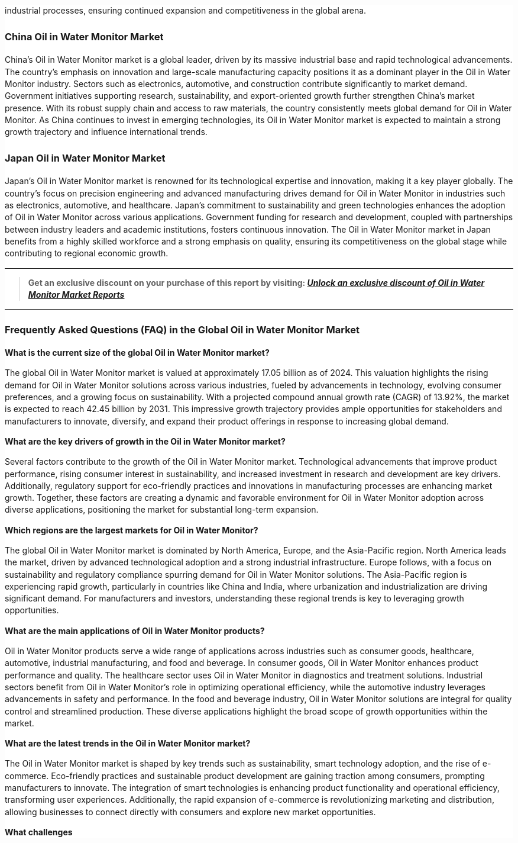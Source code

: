 industrial processes, ensuring continued expansion and competitiveness in the global arena.</p><h3>China Oil in Water Monitor Market</h3><p>China&rsquo;s Oil in Water Monitor market is a global leader, driven by its massive industrial base and rapid technological advancements. The country&rsquo;s emphasis on innovation and large-scale manufacturing capacity positions it as a dominant player in the Oil in Water Monitor industry. Sectors such as electronics, automotive, and construction contribute significantly to market demand. Government initiatives supporting research, sustainability, and export-oriented growth further strengthen China&rsquo;s market presence. With its robust supply chain and access to raw materials, the country consistently meets global demand for Oil in Water Monitor. As China continues to invest in emerging technologies, its Oil in Water Monitor market is expected to maintain a strong growth trajectory and influence international trends.</p><h3>Japan Oil in Water Monitor Market</h3><p>Japan&rsquo;s Oil in Water Monitor market is renowned for its technological expertise and innovation, making it a key player globally. The country&rsquo;s focus on precision engineering and advanced manufacturing drives demand for Oil in Water Monitor in industries such as electronics, automotive, and healthcare. Japan&rsquo;s commitment to sustainability and green technologies enhances the adoption of Oil in Water Monitor across various applications. Government funding for research and development, coupled with partnerships between industry leaders and academic institutions, fosters continuous innovation. The Oil in Water Monitor market in Japan benefits from a highly skilled workforce and a strong emphasis on quality, ensuring its competitiveness on the global stage while contributing to regional economic growth.</p><hr /><blockquote><p><strong>Get an exclusive discount on your purchase of this report by visiting: <em><a href="://marketresearchpulse.com/ask-for-discount/21276?utm_source=Github&amp;utm_medium=0116">Unlock an exclusive discount of Oil in Water Monitor Market Reports</a></em>&nbsp;</strong></p></blockquote><hr /><h3>Frequently Asked Questions (FAQ) in the Global Oil in Water Monitor Market</h3><p><strong>What is the current size of the global Oil in Water Monitor market?</strong></p><p>The global Oil in Water Monitor market is valued at approximately 17.05 billion as of 2024. This valuation highlights the rising demand for Oil in Water Monitor solutions across various industries, fueled by advancements in technology, evolving consumer preferences, and a growing focus on sustainability. With a projected compound annual growth rate (CAGR) of 13.92%, the market is expected to reach 42.45 billion by 2031. This impressive growth trajectory provides ample opportunities for stakeholders and manufacturers to innovate, diversify, and expand their product offerings in response to increasing global demand.</p><p><strong>What are the key drivers of growth in the Oil in Water Monitor market?</strong></p><p>Several factors contribute to the growth of the Oil in Water Monitor market. Technological advancements that improve product performance, rising consumer interest in sustainability, and increased investment in research and development are key drivers. Additionally, regulatory support for eco-friendly practices and innovations in manufacturing processes are enhancing market growth. Together, these factors are creating a dynamic and favorable environment for Oil in Water Monitor adoption across diverse applications, positioning the market for substantial long-term expansion.</p><p><strong>Which regions are the largest markets for Oil in Water Monitor?</strong></p><p>The global Oil in Water Monitor market is dominated by North America, Europe, and the Asia-Pacific region. North America leads the market, driven by advanced technological adoption and a strong industrial infrastructure. Europe follows, with a focus on sustainability and regulatory compliance spurring demand for Oil in Water Monitor solutions. The Asia-Pacific region is experiencing rapid growth, particularly in countries like China and India, where urbanization and industrialization are driving significant demand. For manufacturers and investors, understanding these regional trends is key to leveraging growth opportunities.</p><p><strong>What are the main applications of Oil in Water Monitor products?</strong></p><p>Oil in Water Monitor products serve a wide range of applications across industries such as consumer goods, healthcare, automotive, industrial manufacturing, and food and beverage. In consumer goods, Oil in Water Monitor enhances product performance and quality. The healthcare sector uses Oil in Water Monitor in diagnostics and treatment solutions. Industrial sectors benefit from Oil in Water Monitor&rsquo;s role in optimizing operational efficiency, while the automotive industry leverages advancements in safety and performance. In the food and beverage industry, Oil in Water Monitor solutions are integral for quality control and streamlined production. These diverse applications highlight the broad scope of growth opportunities within the market.</p><p><strong>What are the latest trends in the Oil in Water Monitor market?</strong></p><p>The Oil in Water Monitor market is shaped by key trends such as sustainability, smart technology adoption, and the rise of e-commerce. Eco-friendly practices and sustainable product development are gaining traction among consumers, prompting manufacturers to innovate. The integration of smart technologies is enhancing product functionality and operational efficiency, transforming user experiences. Additionally, the rapid expansion of e-commerce is revolutionizing marketing and distribution, allowing businesses to connect directly with consumers and explore new market opportunities.</p><p><strong>What challenges